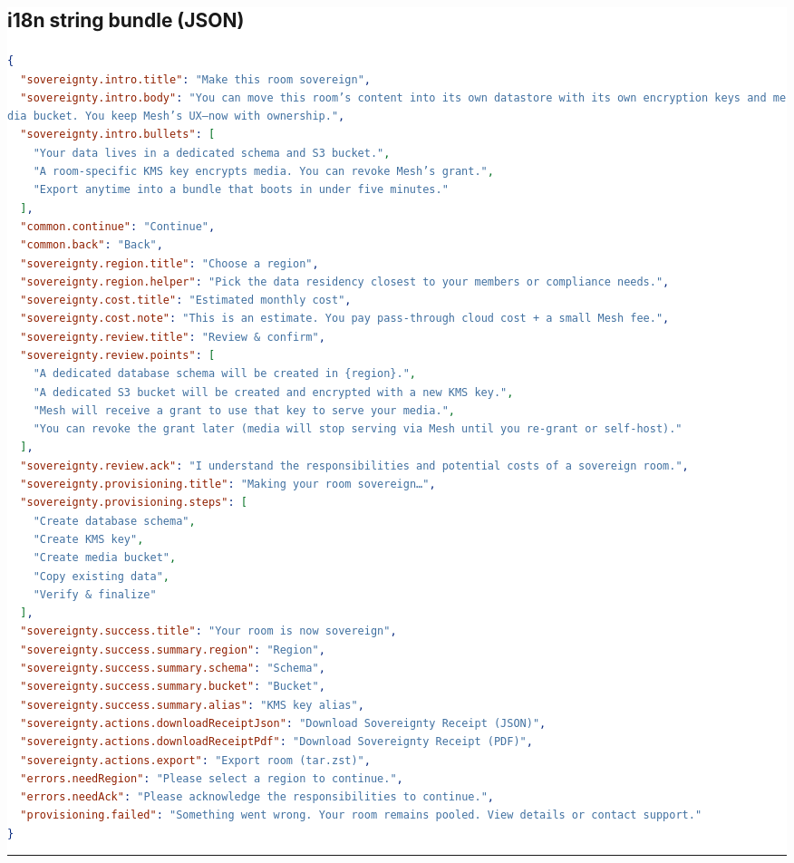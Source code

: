 ## i18n string bundle (JSON)

```json
{
  "sovereignty.intro.title": "Make this room sovereign",
  "sovereignty.intro.body": "You can move this room’s content into its own datastore with its own encryption keys and media bucket. You keep Mesh’s UX—now with ownership.",
  "sovereignty.intro.bullets": [
    "Your data lives in a dedicated schema and S3 bucket.",
    "A room‑specific KMS key encrypts media. You can revoke Mesh’s grant.",
    "Export anytime into a bundle that boots in under five minutes."
  ],
  "common.continue": "Continue",
  "common.back": "Back",
  "sovereignty.region.title": "Choose a region",
  "sovereignty.region.helper": "Pick the data residency closest to your members or compliance needs.",
  "sovereignty.cost.title": "Estimated monthly cost",
  "sovereignty.cost.note": "This is an estimate. You pay pass‑through cloud cost + a small Mesh fee.",
  "sovereignty.review.title": "Review & confirm",
  "sovereignty.review.points": [
    "A dedicated database schema will be created in {region}.",
    "A dedicated S3 bucket will be created and encrypted with a new KMS key.",
    "Mesh will receive a grant to use that key to serve your media.",
    "You can revoke the grant later (media will stop serving via Mesh until you re‑grant or self‑host)."
  ],
  "sovereignty.review.ack": "I understand the responsibilities and potential costs of a sovereign room.",
  "sovereignty.provisioning.title": "Making your room sovereign…",
  "sovereignty.provisioning.steps": [
    "Create database schema",
    "Create KMS key",
    "Create media bucket",
    "Copy existing data",
    "Verify & finalize"
  ],
  "sovereignty.success.title": "Your room is now sovereign",
  "sovereignty.success.summary.region": "Region",
  "sovereignty.success.summary.schema": "Schema",
  "sovereignty.success.summary.bucket": "Bucket",
  "sovereignty.success.summary.alias": "KMS key alias",
  "sovereignty.actions.downloadReceiptJson": "Download Sovereignty Receipt (JSON)",
  "sovereignty.actions.downloadReceiptPdf": "Download Sovereignty Receipt (PDF)",
  "sovereignty.actions.export": "Export room (tar.zst)",
  "errors.needRegion": "Please select a region to continue.",
  "errors.needAck": "Please acknowledge the responsibilities to continue.",
  "provisioning.failed": "Something went wrong. Your room remains pooled. View details or contact support."
}
```

---